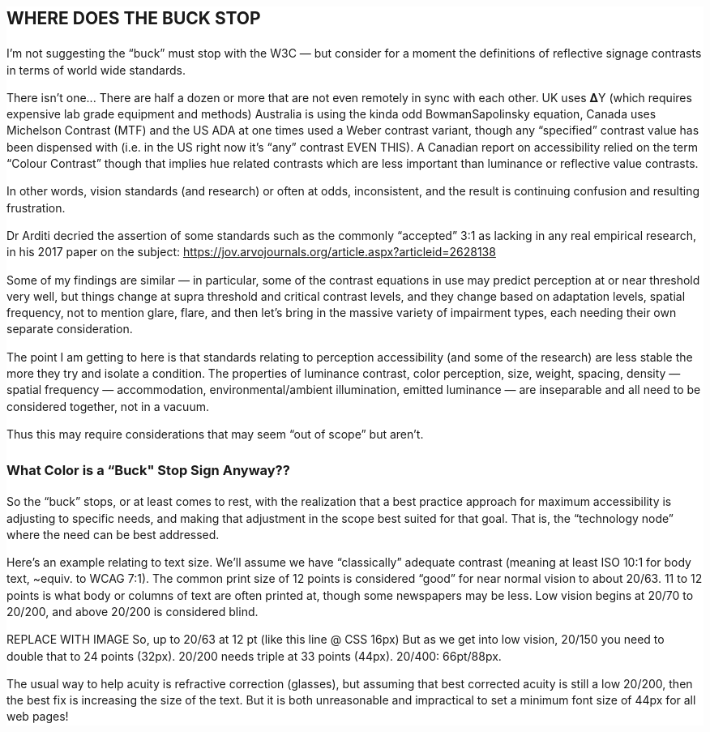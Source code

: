 
## WHERE DOES THE BUCK STOP

I’m not suggesting the “buck” must stop with the W3C — but consider for a moment the definitions of reflective signage contrasts in terms of world wide standards.

There isn’t one... There are half a dozen or more that are not even remotely in sync with each other. UK uses 𝚫Y (which requires expensive lab grade equipment and methods) Australia is using the kinda odd BowmanSapolinsky equation, Canada uses Michelson Contrast (MTF) and the US ADA at one times used a Weber contrast variant, though any “specified” contrast value has been dispensed with (i.e. in the US right now it’s “any” contrast EVEN THIS). A Canadian report on accessibility relied on the term “Colour Contrast” though that implies hue related contrasts which are less important than luminance or reflective value contrasts. 

In other words, vision standards (and research) or often at odds, inconsistent, and the result is continuing confusion and resulting frustration.

Dr Arditi decried the assertion of some standards such as the commonly “accepted” 3:1 as lacking in any real empirical research, in his 2017 paper on the subject: https://jov.arvojournals.org/article.aspx?articleid=2628138

Some of my findings are similar — in particular, some of the contrast equations in use may predict perception at or near threshold very well, but things change at supra threshold and critical contrast levels, and they change based on adaptation levels, spatial frequency, not to mention glare, flare, and then let’s bring in the massive variety of impairment types, each needing their own separate consideration.

The point I am getting to here is that standards relating to perception accessibility (and some of the research) are less stable the more they try and isolate a condition. The properties of luminance contrast, color perception, size, weight, spacing, density — spatial frequency — accommodation, environmental/ambient illumination, emitted luminance — are inseparable and all need to be considered together, not in a vacuum. 

Thus this may require considerations that may seem “out of scope” but aren’t.


### What Color is a “Buck" Stop Sign Anyway??

So the “buck” stops, or at least comes to rest, with the realization that a best practice approach for maximum accessibility is adjusting to specific needs, and making that adjustment in the scope best suited for that goal. That is, the “technology node” where the need can be best addressed. 

Here’s an example relating to text size. We’ll assume we have “classically” adequate contrast (meaning at least ISO 10:1 for body text, ~equiv. to WCAG 7:1). The common print size of 12 points is considered “good” for near normal vision to about 20/63. 11 to 12 points is what body or columns of text are often printed at, though some newspapers may be less. Low vision begins at 20/70 to 20/200, and above 20/200 is considered blind. 

REPLACE WITH IMAGE
So, up to 20/63 at 12 pt (like this line @ CSS 16px) But as we get into low vision, 
20/150 you need to double that to 24 points (32px). 
20/200 needs triple at 33 points (44px). 
20/400: 66pt/88px.

The usual way to help acuity is refractive correction (glasses), but assuming that best corrected acuity is still a low 20/200, then the best fix is increasing the size of the text. But it is both unreasonable and impractical to set a minimum font size of 44px for all web pages! 
